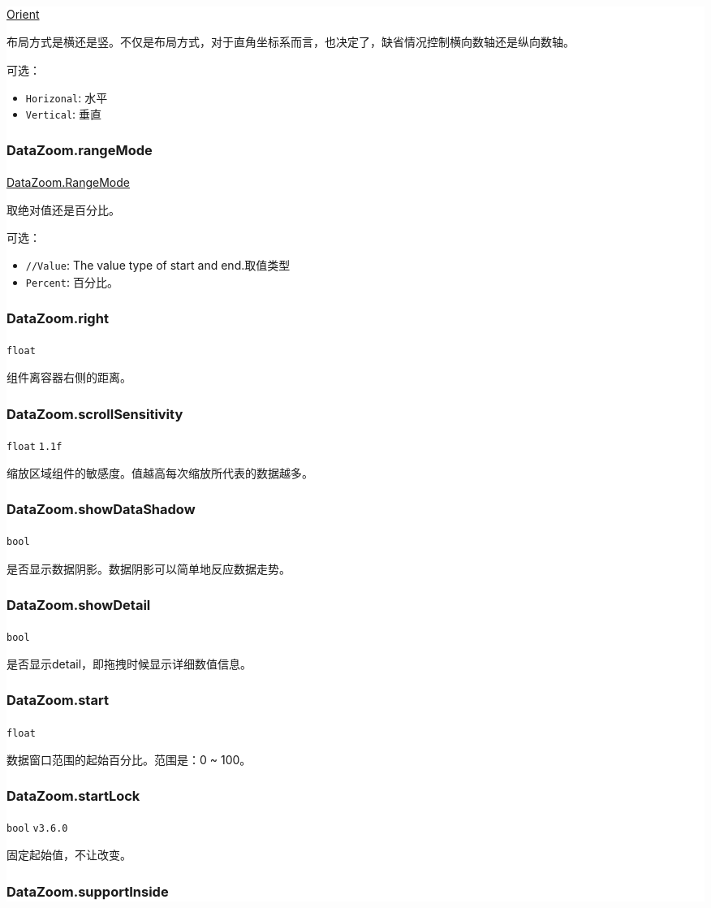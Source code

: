 [Orient](#orient)

布局方式是横还是竖。不仅是布局方式，对于直角坐标系而言，也决定了，缺省情况控制横向数轴还是纵向数轴。

可选：

- `Horizonal`: 水平
- `Vertical`: 垂直

### DataZoom.rangeMode

[DataZoom.RangeMode](#datazoomrangemode)

取绝对值还是百分比。

可选：

- `//Value`: The value type of start and end.取值类型
- `Percent`: 百分比。

### DataZoom.right

`float`

组件离容器右侧的距离。

### DataZoom.scrollSensitivity

`float` `1.1f`

缩放区域组件的敏感度。值越高每次缩放所代表的数据越多。

### DataZoom.showDataShadow

`bool`

是否显示数据阴影。数据阴影可以简单地反应数据走势。

### DataZoom.showDetail

`bool`

是否显示detail，即拖拽时候显示详细数值信息。

### DataZoom.start

`float`

数据窗口范围的起始百分比。范围是：0 ~ 100。

### DataZoom.startLock

`bool` `v3.6.0`

固定起始值，不让改变。

### DataZoom.supportInside
